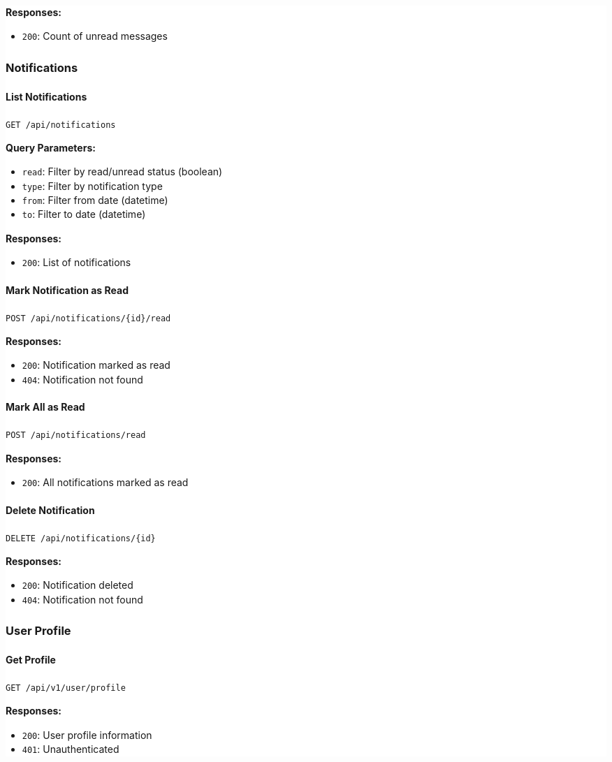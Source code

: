 **Responses:**
- `200`: Count of unread messages

### Notifications

#### List Notifications
```http
GET /api/notifications
```

**Query Parameters:**
- `read`: Filter by read/unread status (boolean)
- `type`: Filter by notification type
- `from`: Filter from date (datetime)
- `to`: Filter to date (datetime)

**Responses:**
- `200`: List of notifications

#### Mark Notification as Read
```http
POST /api/notifications/{id}/read
```

**Responses:**
- `200`: Notification marked as read
- `404`: Notification not found

#### Mark All as Read
```http
POST /api/notifications/read
```

**Responses:**
- `200`: All notifications marked as read

#### Delete Notification
```http
DELETE /api/notifications/{id}
```

**Responses:**
- `200`: Notification deleted
- `404`: Notification not found

### User Profile

#### Get Profile
```http
GET /api/v1/user/profile
```

**Responses:**
- `200`: User profile information
- `401`: Unauthenticated
